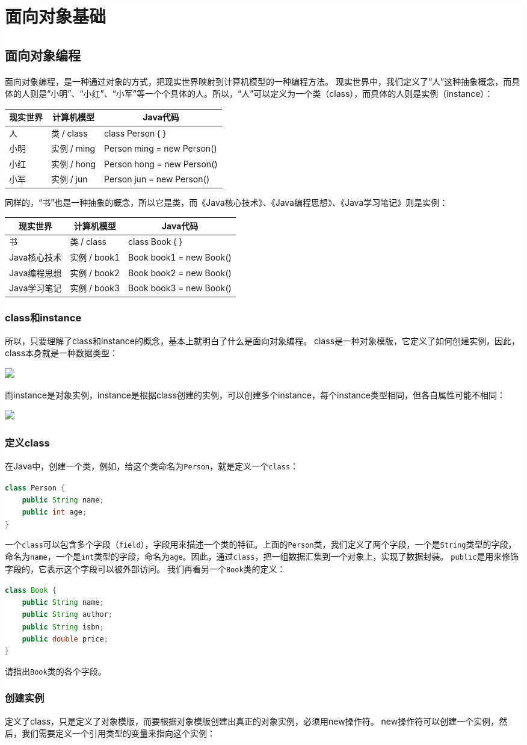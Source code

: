 # 面向对象基础

## 面向对象编程
面向对象编程，是一种通过对象的方式，把现实世界映射到计算机模型的一种编程方法。
现实世界中，我们定义了“人”这种抽象概念，而具体的人则是“小明”、“小红”、“小军”等一个个具体的人。所以，“人”可以定义为一个类（class），而具体的人则是实例（instance）：

| 现实世界 | 计算机模型 | Java代码 |
| --- | --- | --- |
| 人 | 类 / class | class Person { } |
| 小明 | 实例 / ming | Person ming = new Person() |
| 小红 | 实例 / hong | Person hong = new Person() |
| 小军 | 实例 / jun | Person jun = new Person() |

同样的，“书”也是一种抽象的概念，所以它是类，而《Java核心技术》、《Java编程思想》、《Java学习笔记》则是实例：

| 现实世界 | 计算机模型 | Java代码 |
| --- | --- | --- |
| 书 | 类 / class | class Book { } |
| Java核心技术 | 实例 / book1 | Book book1 = new Book() |
| Java编程思想 | 实例 / book2 | Book book2 = new Book() |
| Java学习笔记 | 实例 / book3 | Book book3 = new Book() |

### class和instance
所以，只要理解了class和instance的概念，基本上就明白了什么是面向对象编程。
class是一种对象模版，它定义了如何创建实例，因此，class本身就是一种数据类型：

![](https://cdn.nlark.com/yuque/0/2022/jpeg/763022/1654701080229-a69f8ced-99a4-4ab5-8550-9c3ab834ee78.jpeg#clientId=ue705e090-ee7f-4&from=paste&id=u6267f8b7&originHeight=125&originWidth=185&originalType=url&ratio=1&rotation=0&showTitle=false&status=done&style=none&taskId=u15b5e083-4d91-43ec-8295-3e806ef8c16&title=)

而instance是对象实例，instance是根据class创建的实例，可以创建多个instance，每个instance类型相同，但各自属性可能不相同：

![](https://cdn.nlark.com/yuque/0/2022/jpeg/763022/1654701080237-89dacbe6-d99f-47e7-bba0-4e5973109ef3.jpeg#clientId=ue705e090-ee7f-4&from=paste&id=u193c8174&originHeight=161&originWidth=317&originalType=url&ratio=1&rotation=0&showTitle=false&status=done&style=none&taskId=uc7ad2c62-2994-4b30-9454-e50b794a501&title=)

### 定义class
在Java中，创建一个类，例如，给这个类命名为`Person`，就是定义一个`class`：
```java
class Person {
    public String name;
    public int age;
}
```
一个`class`可以包含多个字段（`field`），字段用来描述一个类的特征。上面的`Person`类，我们定义了两个字段，一个是`String`类型的字段，命名为`name`，一个是`int`类型的字段，命名为`age`。因此，通过`class`，把一组数据汇集到一个对象上，实现了数据封装。
`public`是用来修饰字段的，它表示这个字段可以被外部访问。
我们再看另一个`Book`类的定义：
```java
class Book {
    public String name;
    public String author;
    public String isbn;
    public double price;
}
```
请指出`Book`类的各个字段。
### 创建实例
定义了class，只是定义了对象模版，而要根据对象模版创建出真正的对象实例，必须用new操作符。
new操作符可以创建一个实例，然后，我们需要定义一个引用类型的变量来指向这个实例：
```java
```